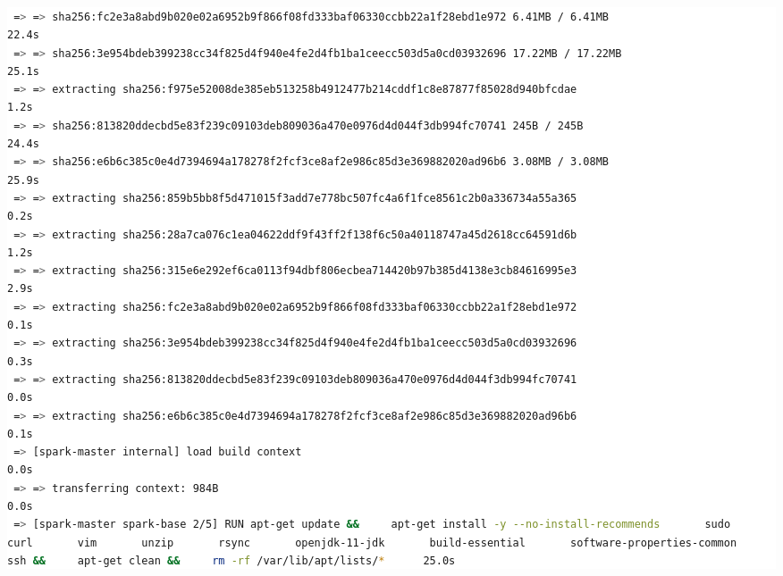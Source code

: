 ```bash
 => => sha256:fc2e3a8abd9b020e02a6952b9f866f08fd333baf06330ccbb22a1f28ebd1e972 6.41MB / 6.41MB                                                                                                                                                                                                                    22.4s
 => => sha256:3e954bdeb399238cc34f825d4f940e4fe2d4fb1ba1ceecc503d5a0cd03932696 17.22MB / 17.22MB                                                                                                                                                                                                                  25.1s
 => => extracting sha256:f975e52008de385eb513258b4912477b214cddf1c8e87877f85028d940bfcdae                                                                                                                                                                                                                          1.2s
 => => sha256:813820ddecbd5e83f239c09103deb809036a470e0976d4d044f3db994fc70741 245B / 245B                                                                                                                                                                                                                        24.4s
 => => sha256:e6b6c385c0e4d7394694a178278f2fcf3ce8af2e986c85d3e369882020ad96b6 3.08MB / 3.08MB                                                                                                                                                                                                                    25.9s
 => => extracting sha256:859b5bb8f5d471015f3add7e778bc507fc4a6f1fce8561c2b0a336734a55a365                                                                                                                                                                                                                          0.2s
 => => extracting sha256:28a7ca076c1ea04622ddf9f43ff2f138f6c50a40118747a45d2618cc64591d6b                                                                                                                                                                                                                          1.2s
 => => extracting sha256:315e6e292ef6ca0113f94dbf806ecbea714420b97b385d4138e3cb84616995e3                                                                                                                                                                                                                          2.9s
 => => extracting sha256:fc2e3a8abd9b020e02a6952b9f866f08fd333baf06330ccbb22a1f28ebd1e972                                                                                                                                                                                                                          0.1s
 => => extracting sha256:3e954bdeb399238cc34f825d4f940e4fe2d4fb1ba1ceecc503d5a0cd03932696                                                                                                                                                                                                                          0.3s
 => => extracting sha256:813820ddecbd5e83f239c09103deb809036a470e0976d4d044f3db994fc70741                                                                                                                                                                                                                          0.0s
 => => extracting sha256:e6b6c385c0e4d7394694a178278f2fcf3ce8af2e986c85d3e369882020ad96b6                                                                                                                                                                                                                          0.1s
 => [spark-master internal] load build context                                                                                                                                                                                                                                                                     0.0s
 => => transferring context: 984B                                                                                                                                                                                                                                                                                  0.0s
 => [spark-master spark-base 2/5] RUN apt-get update &&     apt-get install -y --no-install-recommends       sudo       curl       vim       unzip       rsync       openjdk-11-jdk       build-essential       software-properties-common       ssh &&     apt-get clean &&     rm -rf /var/lib/apt/lists/*      25.0s
```